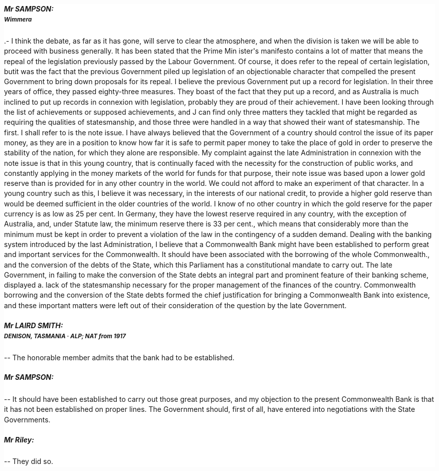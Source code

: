 ##### Mr SAMPSON:<br><small class="text-muted">Wimmera</small>

.- I think the debate, as far as it has gone, will serve to clear the atmosphere, and when the division is taken we will be able to proceed with business generally. It has been stated that the Prime Min ister's manifesto contains a lot of matter that means the repeal of the legislation previously passed by the Labour Government. Of course, it does refer to the repeal of certain legislation, butit was the fact that the previous Government piled up legislation of an objectionable character that compelled the present Government to bring down proposals for its repeal. I believe the previous Government put up a record for legislation. In their three years of office, they passed eighty-three measures. They boast of the fact that they put up a record, and as Australia is much inclined to put up records in connexion with legislation, probably they are proud of their achievement. I have been looking through the list of achievements or supposed achievements, and J can find only three matters they tackled that might be regarded as requiring the qualities of statesmanship, and those three were handled in a way that showed their want of statesmanship. The first. I shall refer to is the note issue. I have always believed that the Government of a country should control the issue of its paper money, as they are in a position to know how far it is safe to permit paper money to take the place of gold in order to preserve the stability of the nation, for which they alone are responsible. My complaint against the late Administration in connexion with the note issue is that in this young country, that is continually faced with the necessity for the construction of public works, and constantly applying in the money markets of the world for funds for that purpose, their note issue was based upon a lower gold reserve than is provided for in any other country in the world. We could not afford to make an experiment of that character. In a young country such as this, I believe it was necessary, in the interests of our national credit, to provide a higher gold reserve than would be deemed sufficient in the older countries of the world. I know of no other country in which the gold reserve for the paper currency is as low as 25 per cent. In Germany, they have the lowest reserve required in any country, with the exception of Australia, and, under Statute law, the minimum reserve there is 33 per cent., which means that considerably more than the minimum must be kept in order to prevent a violation of the law in the contingency of  a sudden demand. Dealing with the banking system introduced by the last Administration, I believe that a Commonwealth Bank might have been established to perform great and important services for the Commonwealth. It should have been associated with the borrowing of the whole Commonwealth., and the conversion of the debts of the State, which this Parliament has a constitutional mandate to carry out. The late Government, in failing to make the conversion of the State debts an integral part and prominent feature of their banking scheme, displayed a. lack of the statesmanship necessary for the proper management of the finances of the country. Commonwealth borrowing and the conversion of the State debts formed the chief justification for bringing a Commonwealth Bank into existence, and these important matters were left out of their consideration of the question by the late Government. 

##### Mr LAIRD SMITH:<br><small class="text-muted">DENISON, TASMANIA &middot; ALP; NAT from 1917</small>

-- The honorable member admits that the bank had to be established. 

##### Mr SAMPSON:

-- It should have been established to carry out those great purposes, and my objection to the present Commonwealth Bank is that it has not been established on proper lines. The Government should, first of all, have entered into negotiations with the State Governments. 

##### Mr Riley:

-- They did so. 
